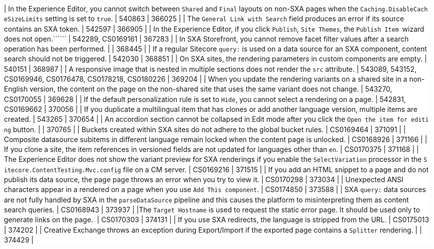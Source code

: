 | ​​In the Experience Editor, you cannot switch between `Shared` and `Final` layouts on non-SXA pages when the `Caching.DisableCacheSizeLimits` setting is set to `true`.                     | 540863                                                                      | 366025  |
| ​​The `General Link with Search` field produces an error if its source contains an SXA token.                                                                                               | 542597                                                                      | 366905  |
| In the Experience Editor, if you click `Publish`, `Site Themes`, the `Publish Item `wizard does not open.​​``````                                                                           | 542289, CS0169161                                                           | 367283  |
| In SXA Storefront, you cannot remove facet filter values after a search operation has been performed.​​                                                                                     |                                                                             | 368445  |
| If a regular Sitecore `query:` is used on a data source for an SXA component, content search should not be triggered.​​                                                                     | 542030                                                                      | 368851  |
| On SXA sites, the rendering parameters in custom components are empty.​​                                                                                                                    | 540151                                                                      | 368987  |
| ​​A responsive image that is nested in multiple sections does not render the `src` attribute.                                                                                               | 543089, 543152, CS0169946, CS0176478, CS0178218, CS0180226                  | 369204  |
| When you update the rendering variants on a shared site in a non-English version, the content on the page on the non-shared site that uses the same variant does not change.​​              | 543270, CS0170055                                                           | 369628  |
| If the default personalization rule is set to `Hide`, you cannot select a rendering on a page.​​                                                                                            | 542831, CS0169662                                                           | 370056  |
| ​​If you duplicate a multilingual item that has clones or add another language version, multiple items are created.                                                                         | 543265                                                                      | 370654  |
| An accordion section cannot be collapsed in Edit mode after you click the `Open the item for editing` button.​​                                                                             |                                                                             | 370765  |
| Buckets created within SXA sites do not adhere to the global bucket rules.​​                                                                                                                | CS0169464                                                                   | 371091  |
| Composite datasource subitems in different language remain locked when the content page is unlocked.​​                                                                                      | CS0168926                                                                   | 371166  |
| If you clone a site, the item references in versioned fields are not updated for languages other than `en`.​​                                                                               | CS0170375                                                                   | 371168  |
| The Experience Editor does not show the variant preview for SXA renderings if you enable the `SelectVariation` processor in the `Sitecore.ContentTesting.Mvc.config` file on a CM server.​​ | CS0169216                                                                   | 371515  |
| ​​If you add an HTML snippet to a page and do not publish its data source, the page page throws an error when you try to view it.                                                           | CS0170298                                                                   | 373034  |
| ​​Unexpected ANSI characters appear in a rendered on a page when you use `Add This component`.                                                                                              | CS0174850                                                                   | 373588  |
| SXA `query:` data sources are not fully handled by SXA in the `parseDataSource` pipeline and this causes the platform to misinterpreting them as content search queries.​​                  | CS0168943                                                                   | 373937  |
| ​The `Target Hostname` is used to request the static error page. It should be used only to generate links on the page. ​​                                                                   | CS0170303                                                                   | 374131  |
| If you use SXA redirects, the language is stripped from the URL.​​                                                                                                                          | CS0175013                                                                   | 374202  |
| ​​Creative Exchange throws an exception during Export/Import if the exported page contains a `Splitter` rendering​.                                                                         |                                                                             | 374429  |